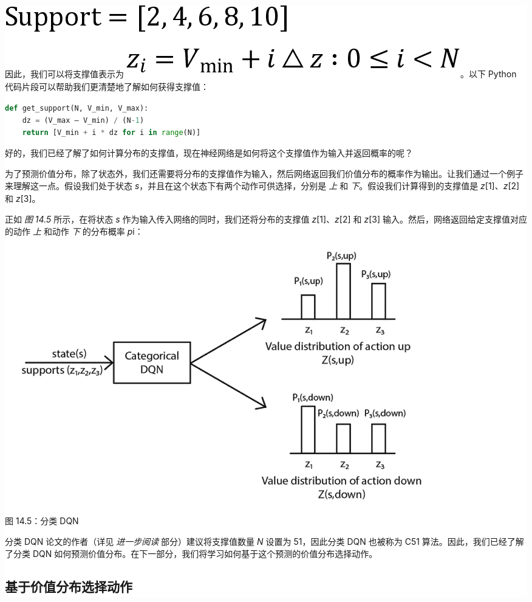 ![](img/B15558_14_024.png)

因此，我们可以将支撑值表示为 ![](img/B15558_14_025.png)。以下 Python 代码片段可以帮助我们更清楚地了解如何获得支撑值：

```py
def get_support(N, V_min, V_max):
    dz = (V_max – V_min) / (N-1)
    return [V_min + i * dz for i in range(N)] 
```

好的，我们已经了解了如何计算分布的支撑值，现在神经网络是如何将这个支撑值作为输入并返回概率的呢？

为了预测价值分布，除了状态外，我们还需要将分布的支撑值作为输入，然后网络返回我们价值分布的概率作为输出。让我们通过一个例子来理解这一点。假设我们处于状态 *s*，并且在这个状态下有两个动作可供选择，分别是 *上* 和 *下*。假设我们计算得到的支撑值是 *z*[1]、*z*[2] 和 *z*[3]。

正如 *图 14.5* 所示，在将状态 *s* 作为输入传入网络的同时，我们还将分布的支撑值 *z*[1]、*z*[2] 和 *z*[3] 输入。然后，网络返回给定支撑值对应的动作 *上* 和动作 *下* 的分布概率 *p*i：

![](img/B15558_14_05.png)

图 14.5：分类 DQN

分类 DQN 论文的作者（详见 *进一步阅读* 部分）建议将支撑值数量 *N* 设置为 51，因此分类 DQN 也被称为 C51 算法。因此，我们已经了解了分类 DQN 如何预测价值分布。在下一部分，我们将学习如何基于这个预测的价值分布选择动作。

## 基于价值分布选择动作

